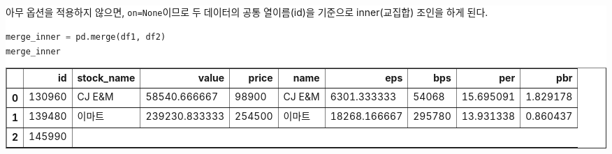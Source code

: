 
아무 옵션을 적용하지 않으면, `on=None`이므로 두 데이터의 공통 열이름(id)을 기준으로 inner(교집합) 조인을 하게 된다.  

```python
merge_inner = pd.merge(df1, df2)
merge_inner
```




<div>
<style scoped>
    .dataframe tbody tr th:only-of-type {
        vertical-align: middle;
    }

    .dataframe tbody tr th {
        vertical-align: top;
    }

    .dataframe thead th {
        text-align: right;
    }
</style>
<table border="1" class="dataframe">
  <thead>
    <tr style="text-align: right;">
      <th></th>
      <th>id</th>
      <th>stock_name</th>
      <th>value</th>
      <th>price</th>
      <th>name</th>
      <th>eps</th>
      <th>bps</th>
      <th>per</th>
      <th>pbr</th>
    </tr>
  </thead>
  <tbody>
    <tr>
      <th>0</th>
      <td>130960</td>
      <td>CJ E&amp;M</td>
      <td>58540.666667</td>
      <td>98900</td>
      <td>CJ E&amp;M</td>
      <td>6301.333333</td>
      <td>54068</td>
      <td>15.695091</td>
      <td>1.829178</td>
    </tr>
    <tr>
      <th>1</th>
      <td>139480</td>
      <td>이마트</td>
      <td>239230.833333</td>
      <td>254500</td>
      <td>이마트</td>
      <td>18268.166667</td>
      <td>295780</td>
      <td>13.931338</td>
      <td>0.860437</td>
    </tr>
    <tr>
      <th>2</th>
      <td>145990</td>